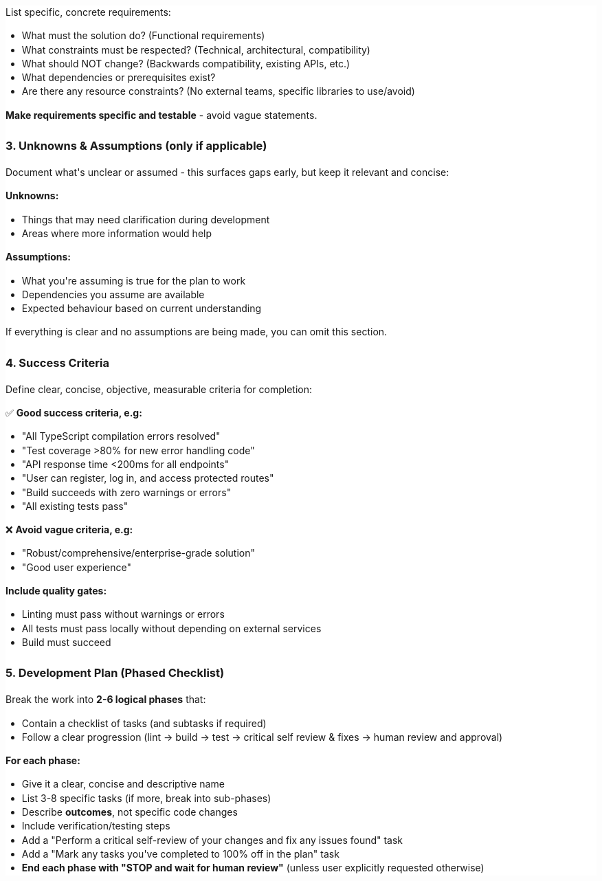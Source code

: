 List specific, concrete requirements:
- What must the solution do? (Functional requirements)
- What constraints must be respected? (Technical, architectural, compatibility)
- What should NOT change? (Backwards compatibility, existing APIs, etc.)
- What dependencies or prerequisites exist?
- Are there any resource constraints? (No external teams, specific libraries to use/avoid)

**Make requirements specific and testable** - avoid vague statements.

### 3. Unknowns & Assumptions (only if applicable)

Document what's unclear or assumed - this surfaces gaps early, but keep it relevant and concise:

**Unknowns:**
- Things that may need clarification during development
- Areas where more information would help

**Assumptions:**
- What you're assuming is true for the plan to work
- Dependencies you assume are available
- Expected behaviour based on current understanding

If everything is clear and no assumptions are being made, you can omit this section.

### 4. Success Criteria

Define clear, concise, objective, measurable criteria for completion:

✅ **Good success criteria, e.g:**
- "All TypeScript compilation errors resolved"
- "Test coverage >80% for new error handling code"
- "API response time <200ms for all endpoints"
- "User can register, log in, and access protected routes"
- "Build succeeds with zero warnings or errors"
- "All existing tests pass"

❌ **Avoid vague criteria, e.g:**
- "Robust/comprehensive/enterprise-grade solution"
- "Good user experience"

**Include quality gates:**
- Linting must pass without warnings or errors
- All tests must pass locally without depending on external services
- Build must succeed

### 5. Development Plan (Phased Checklist)

Break the work into **2-6 logical phases** that:
- Contain a checklist of tasks (and subtasks if required)
- Follow a clear progression (lint -> build → test → critical self review & fixes -> human review and approval)

**For each phase:**
- Give it a clear, concise and descriptive name
- List 3-8 specific tasks (if more, break into sub-phases)
- Describe **outcomes**, not specific code changes
- Include verification/testing steps
- Add a "Perform a critical self-review of your changes and fix any issues found" task
- Add a "Mark any tasks you've completed to 100% off in the plan" task
- **End each phase with "STOP and wait for human review"** (unless user explicitly requested otherwise)
